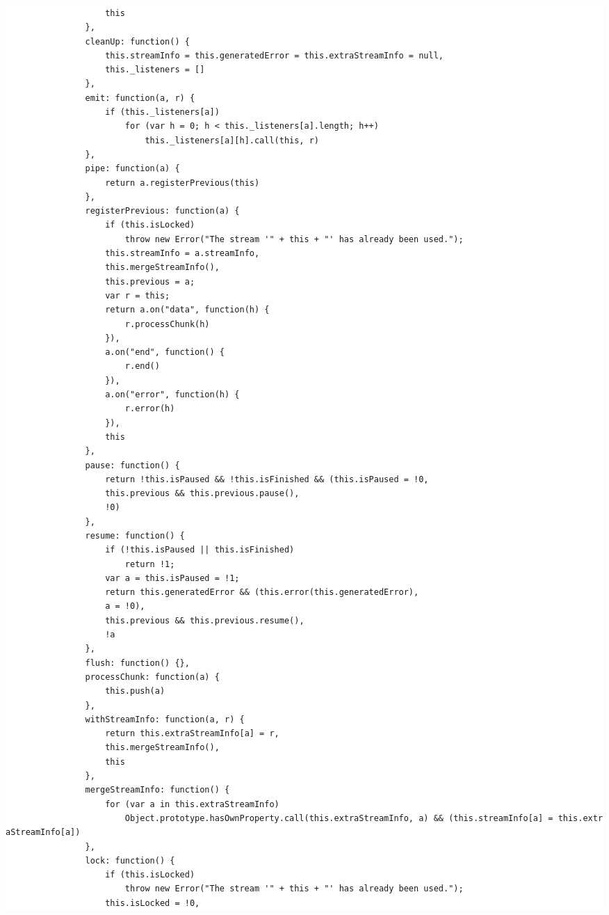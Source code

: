                         this
                    },
                    cleanUp: function() {
                        this.streamInfo = this.generatedError = this.extraStreamInfo = null,
                        this._listeners = []
                    },
                    emit: function(a, r) {
                        if (this._listeners[a])
                            for (var h = 0; h < this._listeners[a].length; h++)
                                this._listeners[a][h].call(this, r)
                    },
                    pipe: function(a) {
                        return a.registerPrevious(this)
                    },
                    registerPrevious: function(a) {
                        if (this.isLocked)
                            throw new Error("The stream '" + this + "' has already been used.");
                        this.streamInfo = a.streamInfo,
                        this.mergeStreamInfo(),
                        this.previous = a;
                        var r = this;
                        return a.on("data", function(h) {
                            r.processChunk(h)
                        }),
                        a.on("end", function() {
                            r.end()
                        }),
                        a.on("error", function(h) {
                            r.error(h)
                        }),
                        this
                    },
                    pause: function() {
                        return !this.isPaused && !this.isFinished && (this.isPaused = !0,
                        this.previous && this.previous.pause(),
                        !0)
                    },
                    resume: function() {
                        if (!this.isPaused || this.isFinished)
                            return !1;
                        var a = this.isPaused = !1;
                        return this.generatedError && (this.error(this.generatedError),
                        a = !0),
                        this.previous && this.previous.resume(),
                        !a
                    },
                    flush: function() {},
                    processChunk: function(a) {
                        this.push(a)
                    },
                    withStreamInfo: function(a, r) {
                        return this.extraStreamInfo[a] = r,
                        this.mergeStreamInfo(),
                        this
                    },
                    mergeStreamInfo: function() {
                        for (var a in this.extraStreamInfo)
                            Object.prototype.hasOwnProperty.call(this.extraStreamInfo, a) && (this.streamInfo[a] = this.extraStreamInfo[a])
                    },
                    lock: function() {
                        if (this.isLocked)
                            throw new Error("The stream '" + this + "' has already been used.");
                        this.isLocked = !0,